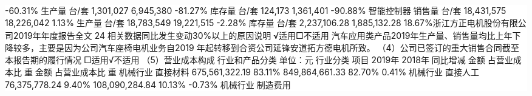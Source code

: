 -60.31%
生产量
台/套
1,301,027
6,945,380
-81.27%
库存量
台/套
124,173
1,361,401
-90.88%
智能控制器
销售量
台/套
18,431,575
18,226,042
1.13%
生产量
台/套
18,783,549
19,221,515
-2.28%
库存量
台/套
2,237,106.28
1,885,132.28
18.67%浙江方正电机股份有限公司2019年年度报告全文
24
相关数据同比发生变动30%以上的原因说明
√适用□不适用
汽车应用类产品2019年生产量、销售量均比上年下降较多，主要是因为公司汽车座椅电机业务自2019
年起转移到合资公司延锋安道拓方德电机所致。
（4）公司已签订的重大销售合同截至本报告期的履行情况
□适用√不适用
（5）营业成本构成
行业和产品分类
单位：元
行业分类
项目
2019年
2018年
同比增减
金额
占营业成本比
重
金额
占营业成本比
重
机械行业
直接材料
675,561,322.19
83.11%
849,864,661.33
82.70%
0.41%
机械行业
直接人工
76,375,778.24
9.40%
108,090,284.84
10.13%
-0.73%
机械行业
制造费用